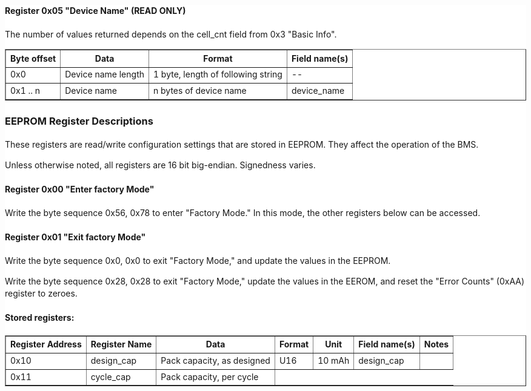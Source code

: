 #### Register 0x05 "Device Name" (READ ONLY)
The number of values returned depends on the cell_cnt field from 0x3 "Basic Info".
<table border="1">
    <tr>
     <th>Byte offset</th>
     <th>Data</td>
     <th>Format</th>
     <th>Field name(s)</t.>
    </tr>
    <tr>
     <td>0x0</td>
     <td>Device name length</td>
     <td>1 byte, length of following string</td>
     <td>--</td>
    </tr>
    <tr>
     <td>0x1 .. n</td>
     <td>Device name </td>
     <td>n bytes of device name</td>
     <td>device_name</td>
    </tr>
</table>



### EEPROM Register Descriptions
These registers are read/write configuration settings that are stored in EEPROM.  They affect the operation of the BMS.

Unless otherwise noted, all registers are 16 bit big-endian.  Signedness varies.

#### Register 0x00 "Enter factory Mode"
Write the byte sequence 0x56, 0x78 to enter "Factory Mode."  In this mode, the other registers below can be accessed.

#### Register 0x01 "Exit factory Mode"
Write the byte sequence 0x0, 0x0 to exit "Factory Mode," and update the values in the EEPROM.

Write the byte sequence 0x28, 0x28 to exit "Factory Mode," update the values in the EEROM, and reset the "Error Counts" (0xAA) register to zeroes.

#### Stored registers:
<table border="1">
    <tr>
     <th>Register Address</td>
     <th>Register Name</td>
     <th>Data</td>
     <th>Format</th>
     <th>Unit</th>
     <th>Field name(s)</th>
     <th>Notes</th>
    </tr>
    <tr>
     <td>0x10</td>
     <td>design_cap</td>
     <td>Pack capacity, as designed</td>
     <td>U16</td>
     <td>10 mAh</td>
     <td>design_cap</td>
     <th></th>
    </tr>
    <tr>
     <td>0x11</td>
     <td>cycle_cap</td>
     <td>Pack capacity, per cycle</td>